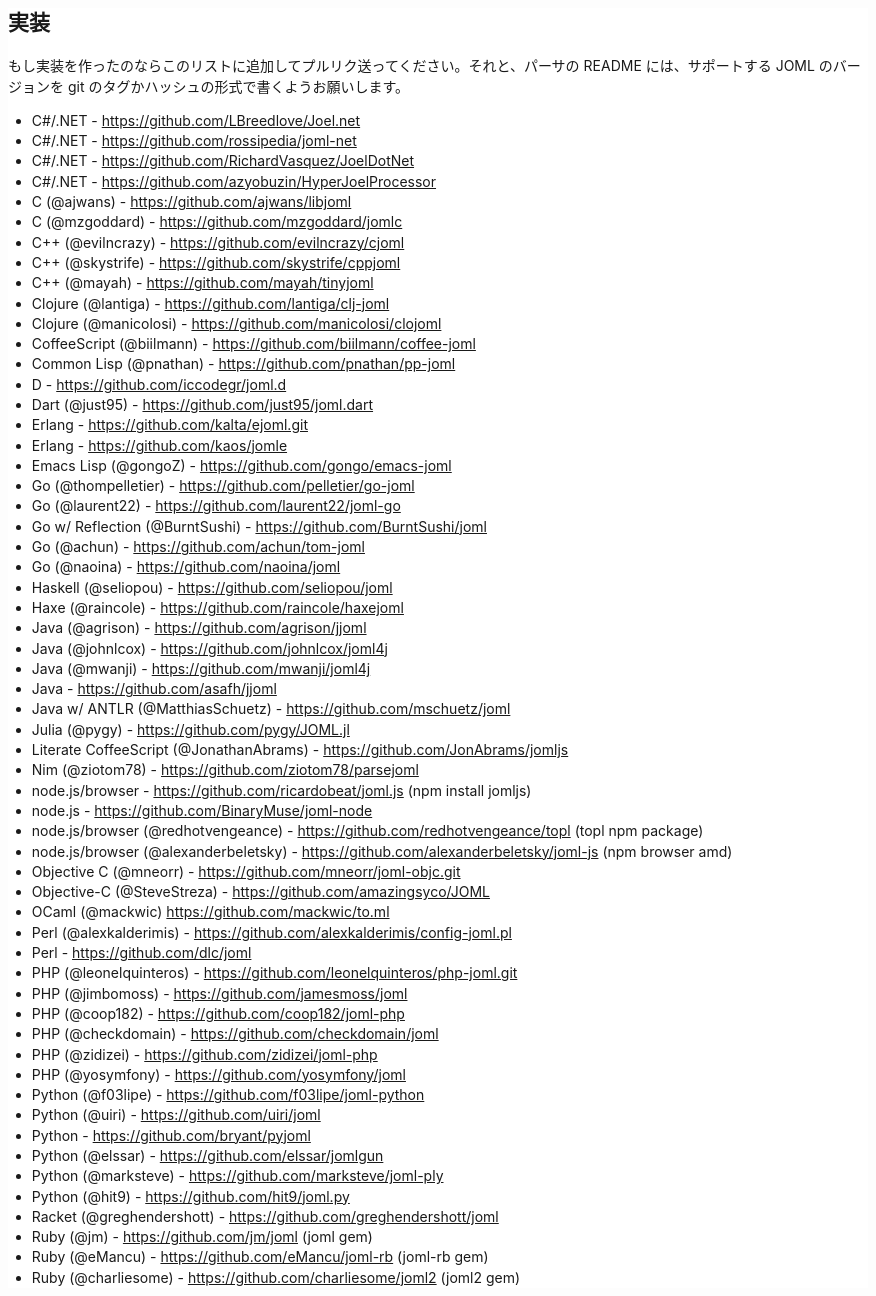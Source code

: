 ## 実装

もし実装を作ったのならこのリストに追加してプルリク送ってください。それと、パーサの README には、サポートする JOML のバージョンを git のタグかハッシュの形式で書くようお願いします。

- C#/.NET - https://github.com/LBreedlove/Joel.net
- C#/.NET - https://github.com/rossipedia/joml-net
- C#/.NET - https://github.com/RichardVasquez/JoelDotNet
- C#/.NET - https://github.com/azyobuzin/HyperJoelProcessor
- C (@ajwans) - https://github.com/ajwans/libjoml
- C (@mzgoddard) - https://github.com/mzgoddard/jomlc
- C++ (@evilncrazy) - https://github.com/evilncrazy/cjoml
- C++ (@skystrife) - https://github.com/skystrife/cppjoml
- C++ (@mayah) - https://github.com/mayah/tinyjoml
- Clojure (@lantiga) - https://github.com/lantiga/clj-joml
- Clojure (@manicolosi) - https://github.com/manicolosi/clojoml
- CoffeeScript (@biilmann) - https://github.com/biilmann/coffee-joml
- Common Lisp (@pnathan) - https://github.com/pnathan/pp-joml
- D - https://github.com/iccodegr/joml.d
- Dart (@just95) - https://github.com/just95/joml.dart
- Erlang - https://github.com/kalta/ejoml.git
- Erlang - https://github.com/kaos/jomle
- Emacs Lisp (@gongoZ) - https://github.com/gongo/emacs-joml
- Go (@thompelletier) - https://github.com/pelletier/go-joml
- Go (@laurent22) - https://github.com/laurent22/joml-go
- Go w/ Reflection (@BurntSushi) - https://github.com/BurntSushi/joml
- Go (@achun) - https://github.com/achun/tom-joml
- Go (@naoina) - https://github.com/naoina/joml
- Haskell (@seliopou) - https://github.com/seliopou/joml
- Haxe (@raincole) - https://github.com/raincole/haxejoml
- Java (@agrison) - https://github.com/agrison/jjoml
- Java (@johnlcox) - https://github.com/johnlcox/joml4j
- Java (@mwanji) - https://github.com/mwanji/joml4j
- Java - https://github.com/asafh/jjoml
- Java w/ ANTLR (@MatthiasSchuetz) - https://github.com/mschuetz/joml
- Julia (@pygy) - https://github.com/pygy/JOML.jl
- Literate CoffeeScript (@JonathanAbrams) - https://github.com/JonAbrams/jomljs
- Nim (@ziotom78) - https://github.com/ziotom78/parsejoml
- node.js/browser - https://github.com/ricardobeat/joml.js (npm install jomljs)
- node.js - https://github.com/BinaryMuse/joml-node
- node.js/browser (@redhotvengeance) - https://github.com/redhotvengeance/topl (topl npm package)
- node.js/browser (@alexanderbeletsky) - https://github.com/alexanderbeletsky/joml-js (npm browser amd)
- Objective C (@mneorr) - https://github.com/mneorr/joml-objc.git
- Objective-C (@SteveStreza) - https://github.com/amazingsyco/JOML
- OCaml (@mackwic) https://github.com/mackwic/to.ml
- Perl (@alexkalderimis) - https://github.com/alexkalderimis/config-joml.pl
- Perl - https://github.com/dlc/joml
- PHP (@leonelquinteros) - https://github.com/leonelquinteros/php-joml.git
- PHP (@jimbomoss) - https://github.com/jamesmoss/joml
- PHP (@coop182) - https://github.com/coop182/joml-php
- PHP (@checkdomain) - https://github.com/checkdomain/joml
- PHP (@zidizei) - https://github.com/zidizei/joml-php
- PHP (@yosymfony) - https://github.com/yosymfony/joml
- Python (@f03lipe) - https://github.com/f03lipe/joml-python
- Python (@uiri) - https://github.com/uiri/joml
- Python - https://github.com/bryant/pyjoml
- Python (@elssar) - https://github.com/elssar/jomlgun
- Python (@marksteve) - https://github.com/marksteve/joml-ply
- Python (@hit9) - https://github.com/hit9/joml.py
- Racket (@greghendershott) - https://github.com/greghendershott/joml
- Ruby (@jm) - https://github.com/jm/joml (joml gem)
- Ruby (@eMancu) - https://github.com/eMancu/joml-rb (joml-rb gem)
- Ruby (@charliesome) - https://github.com/charliesome/joml2 (joml2 gem)